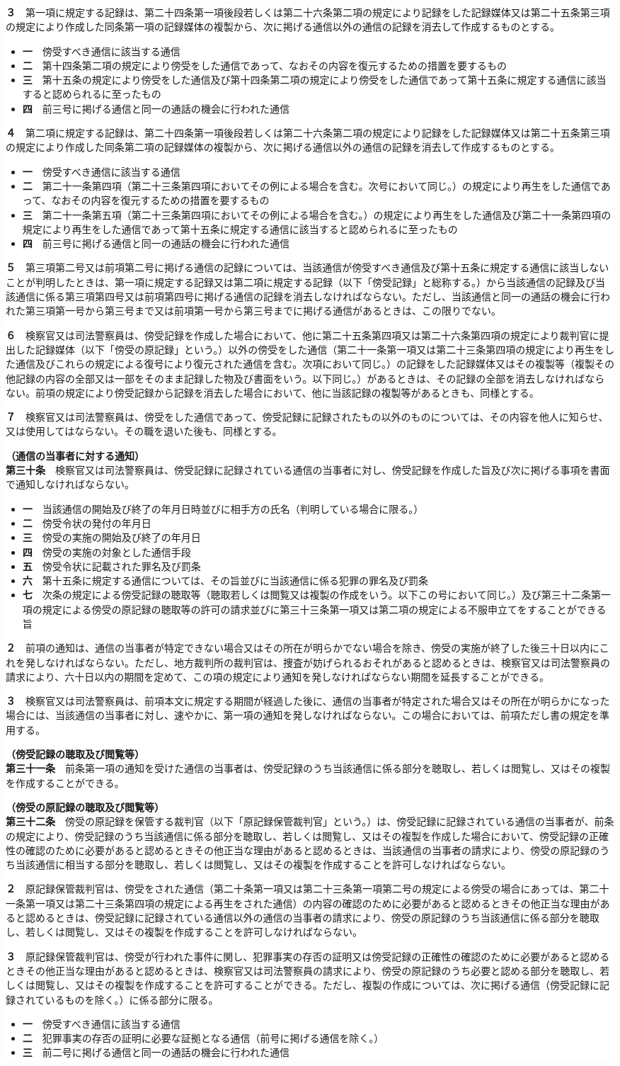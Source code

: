 **３**　第一項に規定する記録は、第二十四条第一項後段若しくは第二十六条第二項の規定により記録をした記録媒体又は第二十五条第三項の規定により作成した同条第一項の記録媒体の複製から、次に掲げる通信以外の通信の記録を消去して作成するものとする。  
* **一**　傍受すべき通信に該当する通信  
* **二**　第十四条第二項の規定により傍受をした通信であって、なおその内容を復元するための措置を要するもの  
* **三**　第十五条の規定により傍受をした通信及び第十四条第二項の規定により傍受をした通信であって第十五条に規定する通信に該当すると認められるに至ったもの  
* **四**　前三号に掲げる通信と同一の通話の機会に行われた通信  
  
**４**　第二項に規定する記録は、第二十四条第一項後段若しくは第二十六条第二項の規定により記録をした記録媒体又は第二十五条第三項の規定により作成した同条第二項の記録媒体の複製から、次に掲げる通信以外の通信の記録を消去して作成するものとする。  
* **一**　傍受すべき通信に該当する通信  
* **二**　第二十一条第四項（第二十三条第四項においてその例による場合を含む。次号において同じ。）の規定により再生をした通信であって、なおその内容を復元するための措置を要するもの  
* **三**　第二十一条第五項（第二十三条第四項においてその例による場合を含む。）の規定により再生をした通信及び第二十一条第四項の規定により再生をした通信であって第十五条に規定する通信に該当すると認められるに至ったもの  
* **四**　前三号に掲げる通信と同一の通話の機会に行われた通信  
  
**５**　第三項第二号又は前項第二号に掲げる通信の記録については、当該通信が傍受すべき通信及び第十五条に規定する通信に該当しないことが判明したときは、第一項に規定する記録又は第二項に規定する記録（以下「傍受記録」と総称する。）から当該通信の記録及び当該通信に係る第三項第四号又は前項第四号に掲げる通信の記録を消去しなければならない。ただし、当該通信と同一の通話の機会に行われた第三項第一号から第三号まで又は前項第一号から第三号までに掲げる通信があるときは、この限りでない。  
  
**６**　検察官又は司法警察員は、傍受記録を作成した場合において、他に第二十五条第四項又は第二十六条第四項の規定により裁判官に提出した記録媒体（以下「傍受の原記録」という。）以外の傍受をした通信（第二十一条第一項又は第二十三条第四項の規定により再生をした通信及びこれらの規定による復号により復元された通信を含む。次項において同じ。）の記録をした記録媒体又はその複製等（複製その他記録の内容の全部又は一部をそのまま記録した物及び書面をいう。以下同じ。）があるときは、その記録の全部を消去しなければならない。前項の規定により傍受記録から記録を消去した場合において、他に当該記録の複製等があるときも、同様とする。  
  
**７**　検察官又は司法警察員は、傍受をした通信であって、傍受記録に記録されたもの以外のものについては、その内容を他人に知らせ、又は使用してはならない。その職を退いた後も、同様とする。  
  
**（通信の当事者に対する通知）**  
**第三十条**　検察官又は司法警察員は、傍受記録に記録されている通信の当事者に対し、傍受記録を作成した旨及び次に掲げる事項を書面で通知しなければならない。  
* **一**　当該通信の開始及び終了の年月日時並びに相手方の氏名（判明している場合に限る。）  
* **二**　傍受令状の発付の年月日  
* **三**　傍受の実施の開始及び終了の年月日  
* **四**　傍受の実施の対象とした通信手段  
* **五**　傍受令状に記載された罪名及び罰条  
* **六**　第十五条に規定する通信については、その旨並びに当該通信に係る犯罪の罪名及び罰条  
* **七**　次条の規定による傍受記録の聴取等（聴取若しくは閲覧又は複製の作成をいう。以下この号において同じ。）及び第三十二条第一項の規定による傍受の原記録の聴取等の許可の請求並びに第三十三条第一項又は第二項の規定による不服申立てをすることができる旨  
  
**２**　前項の通知は、通信の当事者が特定できない場合又はその所在が明らかでない場合を除き、傍受の実施が終了した後三十日以内にこれを発しなければならない。ただし、地方裁判所の裁判官は、捜査が妨げられるおそれがあると認めるときは、検察官又は司法警察員の請求により、六十日以内の期間を定めて、この項の規定により通知を発しなければならない期間を延長することができる。  
  
**３**　検察官又は司法警察員は、前項本文に規定する期間が経過した後に、通信の当事者が特定された場合又はその所在が明らかになった場合には、当該通信の当事者に対し、速やかに、第一項の通知を発しなければならない。この場合においては、前項ただし書の規定を準用する。  
  
**（傍受記録の聴取及び閲覧等）**  
**第三十一条**　前条第一項の通知を受けた通信の当事者は、傍受記録のうち当該通信に係る部分を聴取し、若しくは閲覧し、又はその複製を作成することができる。  
  
**（傍受の原記録の聴取及び閲覧等）**  
**第三十二条**　傍受の原記録を保管する裁判官（以下「原記録保管裁判官」という。）は、傍受記録に記録されている通信の当事者が、前条の規定により、傍受記録のうち当該通信に係る部分を聴取し、若しくは閲覧し、又はその複製を作成した場合において、傍受記録の正確性の確認のために必要があると認めるときその他正当な理由があると認めるときは、当該通信の当事者の請求により、傍受の原記録のうち当該通信に相当する部分を聴取し、若しくは閲覧し、又はその複製を作成することを許可しなければならない。  
  
**２**　原記録保管裁判官は、傍受をされた通信（第二十条第一項又は第二十三条第一項第二号の規定による傍受の場合にあっては、第二十一条第一項又は第二十三条第四項の規定による再生をされた通信）の内容の確認のために必要があると認めるときその他正当な理由があると認めるときは、傍受記録に記録されている通信以外の通信の当事者の請求により、傍受の原記録のうち当該通信に係る部分を聴取し、若しくは閲覧し、又はその複製を作成することを許可しなければならない。  
  
**３**　原記録保管裁判官は、傍受が行われた事件に関し、犯罪事実の存否の証明又は傍受記録の正確性の確認のために必要があると認めるときその他正当な理由があると認めるときは、検察官又は司法警察員の請求により、傍受の原記録のうち必要と認める部分を聴取し、若しくは閲覧し、又はその複製を作成することを許可することができる。ただし、複製の作成については、次に掲げる通信（傍受記録に記録されているものを除く。）に係る部分に限る。  
* **一**　傍受すべき通信に該当する通信  
* **二**　犯罪事実の存否の証明に必要な証拠となる通信（前号に掲げる通信を除く。）  
* **三**　前二号に掲げる通信と同一の通話の機会に行われた通信  
  